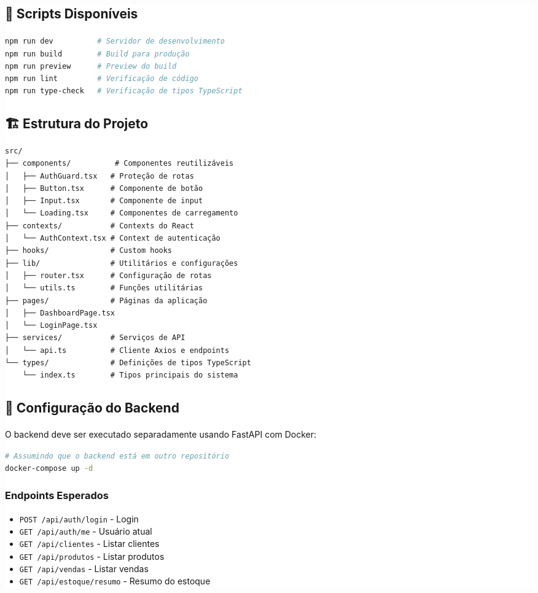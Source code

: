 ## 📝 Scripts Disponíveis

```bash
npm run dev          # Servidor de desenvolvimento
npm run build        # Build para produção
npm run preview      # Preview do build
npm run lint         # Verificação de código
npm run type-check   # Verificação de tipos TypeScript
```

## 🏗️ Estrutura do Projeto

```
src/
├── components/          # Componentes reutilizáveis
│   ├── AuthGuard.tsx   # Proteção de rotas
│   ├── Button.tsx      # Componente de botão
│   ├── Input.tsx       # Componente de input
│   └── Loading.tsx     # Componentes de carregamento
├── contexts/           # Contexts do React
│   └── AuthContext.tsx # Context de autenticação
├── hooks/              # Custom hooks
├── lib/                # Utilitários e configurações
│   ├── router.tsx      # Configuração de rotas
│   └── utils.ts        # Funções utilitárias
├── pages/              # Páginas da aplicação
│   ├── DashboardPage.tsx
│   └── LoginPage.tsx
├── services/           # Serviços de API
│   └── api.ts          # Cliente Axios e endpoints
└── types/              # Definições de tipos TypeScript
    └── index.ts        # Tipos principais do sistema
```

## 🔧 Configuração do Backend

O backend deve ser executado separadamente usando FastAPI com Docker:

```bash
# Assumindo que o backend está em outro repositório
docker-compose up -d
```

### Endpoints Esperados

- `POST /api/auth/login` - Login
- `GET /api/auth/me` - Usuário atual
- `GET /api/clientes` - Listar clientes
- `GET /api/produtos` - Listar produtos
- `GET /api/vendas` - Listar vendas
- `GET /api/estoque/resumo` - Resumo do estoque
